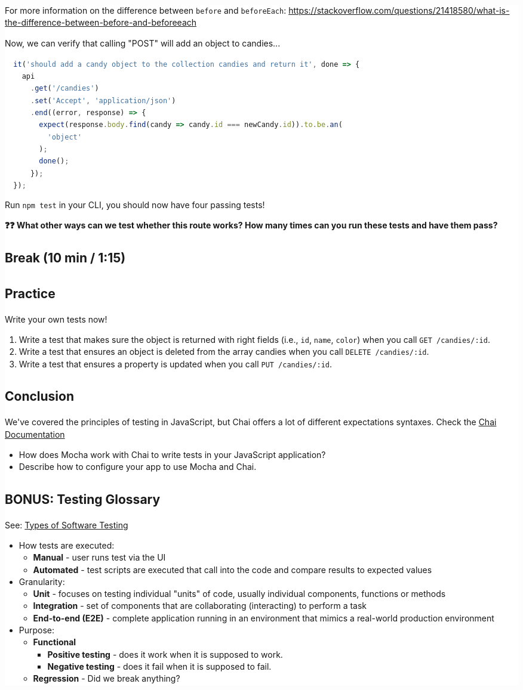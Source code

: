 For more information on the difference between `before` and `beforeEach`: https://stackoverflow.com/questions/21418580/what-is-the-difference-between-before-and-beforeeach

Now, we can verify that calling "POST" will add an object to candies...

```javascript
  it('should add a candy object to the collection candies and return it', done => {
    api
      .get('/candies')
      .set('Accept', 'application/json')
      .end((error, response) => {
        expect(response.body.find(candy => candy.id === newCandy.id)).to.be.an(
          'object'
        );
        done();
      });
  });
```

Run `npm test` in your CLI, you should now have four passing tests!

**❓❓ What other ways can we test whether this route works? How many times can you run these tests and have them pass?**

## Break (10 min / 1:15)

## Practice

Write your own tests now!

1. Write a test that makes sure the object is returned with right fields (i.e., ```id```, ```name```, ```color```) when you call ```GET /candies/:id```.
2. Write a test that ensures an object is deleted from the array candies when you call ```DELETE /candies/:id```.
3. Write a test that ensures a property is updated when you call ```PUT /candies/:id```.



## Conclusion



We've covered the principles of testing in JavaScript, but Chai offers a lot of different expectations syntaxes. Check the [Chai Documentation](http://chaijs.com/api/)

- How does Mocha work with Chai to write tests in your JavaScript application?
- Describe how to configure your app to use Mocha and Chai.


## BONUS: Testing Glossary

See: [Types of Software Testing](http://www.softwaretestinghelp.com/types-of-software-testing/)

* How tests are executed:
  - **Manual** - user runs test via the UI
  - **Automated** - test scripts are executed that call into the code and compare results to expected values
* Granularity:
  - **Unit** - focuses on testing individual "units" of code, usually individual components, functions or methods
  - **Integration** - set of components that are collaborating (interacting) to perform a task
  - **End-to-end (E2E)** - complete application running in an environment that mimics a real-world production environment
* Purpose:
  - **Functional**
     * **Positive testing** - does it work when it is supposed to work.
     * **Negative testing** - does it fail when it is supposed to fail.
  - **Regression** - Did we break anything?